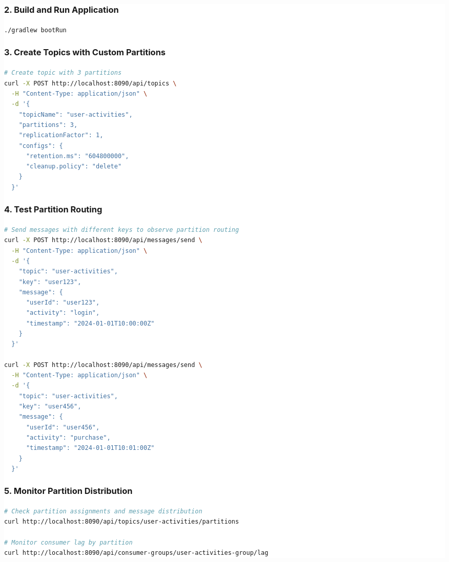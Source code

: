 ### 2. Build and Run Application
```bash
./gradlew bootRun
```

### 3. Create Topics with Custom Partitions
```bash
# Create topic with 3 partitions
curl -X POST http://localhost:8090/api/topics \
  -H "Content-Type: application/json" \
  -d '{
    "topicName": "user-activities",
    "partitions": 3,
    "replicationFactor": 1,
    "configs": {
      "retention.ms": "604800000",
      "cleanup.policy": "delete"
    }
  }'
```

### 4. Test Partition Routing
```bash
# Send messages with different keys to observe partition routing
curl -X POST http://localhost:8090/api/messages/send \
  -H "Content-Type: application/json" \
  -d '{
    "topic": "user-activities",
    "key": "user123",
    "message": {
      "userId": "user123",
      "activity": "login",
      "timestamp": "2024-01-01T10:00:00Z"
    }
  }'

curl -X POST http://localhost:8090/api/messages/send \
  -H "Content-Type: application/json" \
  -d '{
    "topic": "user-activities", 
    "key": "user456",
    "message": {
      "userId": "user456",
      "activity": "purchase",
      "timestamp": "2024-01-01T10:01:00Z"
    }
  }'
```

### 5. Monitor Partition Distribution
```bash
# Check partition assignments and message distribution
curl http://localhost:8090/api/topics/user-activities/partitions

# Monitor consumer lag by partition
curl http://localhost:8090/api/consumer-groups/user-activities-group/lag
```
